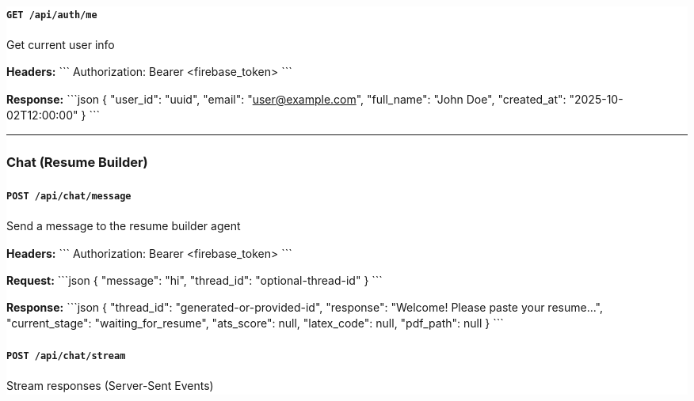 #### `GET /api/auth/me`
Get current user info

**Headers:**
\`\`\`
Authorization: Bearer <firebase_token>
\`\`\`

**Response:**
\`\`\`json
{
  "user_id": "uuid",
  "email": "user@example.com",
  "full_name": "John Doe",
  "created_at": "2025-10-02T12:00:00"
}
\`\`\`

---

### Chat (Resume Builder)

#### `POST /api/chat/message`
Send a message to the resume builder agent

**Headers:**
\`\`\`
Authorization: Bearer <firebase_token>
\`\`\`

**Request:**
\`\`\`json
{
  "message": "hi",
  "thread_id": "optional-thread-id"
}
\`\`\`

**Response:**
\`\`\`json
{
  "thread_id": "generated-or-provided-id",
  "response": "Welcome! Please paste your resume...",
  "current_stage": "waiting_for_resume",
  "ats_score": null,
  "latex_code": null,
  "pdf_path": null
}
\`\`\`

#### `POST /api/chat/stream`
Stream responses (Server-Sent Events)
